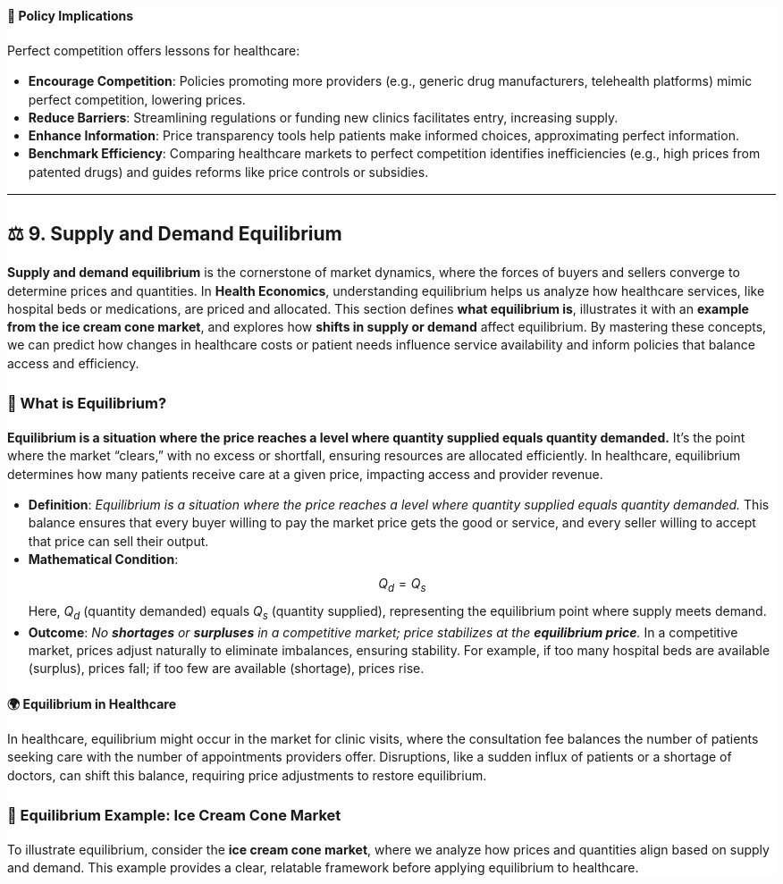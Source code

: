 #### 🚀 Policy Implications

Perfect competition offers lessons for healthcare:
- **Encourage Competition**: Policies promoting more providers (e.g., generic drug manufacturers, telehealth platforms) mimic perfect competition, lowering prices.
- **Reduce Barriers**: Streamlining regulations or funding new clinics facilitates entry, increasing supply.
- **Enhance Information**: Price transparency tools help patients make informed choices, approximating perfect information.
- **Benchmark Efficiency**: Comparing healthcare markets to perfect competition identifies inefficiencies (e.g., high prices from patented drugs) and guides reforms like price controls or subsidies.

---

## ⚖️ 9. Supply and Demand Equilibrium

**Supply and demand equilibrium** is the cornerstone of market dynamics, where the forces of buyers and sellers converge to determine prices and quantities. In **Health Economics**, understanding equilibrium helps us analyze how healthcare services, like hospital beds or medications, are priced and allocated. This section defines **what equilibrium is**, illustrates it with an **example from the ice cream cone market**, and explores how **shifts in supply or demand** affect equilibrium. By mastering these concepts, we can predict how changes in healthcare costs or patient needs influence service availability and inform policies that balance access and efficiency.

### 📖 What is Equilibrium?

**Equilibrium is a situation where the price reaches a level where quantity supplied equals quantity demanded.** It’s the point where the market “clears,” with no excess or shortfall, ensuring resources are allocated efficiently. In healthcare, equilibrium determines how many patients receive care at a given price, impacting access and provider revenue.

- **Definition**: *Equilibrium is a situation where the price reaches a level where quantity supplied equals quantity demanded.* This balance ensures that every buyer willing to pay the market price gets the good or service, and every seller willing to accept that price can sell their output.
- **Mathematical Condition**:
  $$ Q_d = Q_s $$
  Here, $Q_d$ (quantity demanded) equals $Q_s$ (quantity supplied), representing the equilibrium point where supply meets demand.
- **Outcome**: *No **shortages** or **surpluses** in a competitive market; price stabilizes at the **equilibrium price**.* In a competitive market, prices adjust naturally to eliminate imbalances, ensuring stability. For example, if too many hospital beds are available (surplus), prices fall; if too few are available (shortage), prices rise.

#### 🌍 Equilibrium in Healthcare

In healthcare, equilibrium might occur in the market for clinic visits, where the consultation fee balances the number of patients seeking care with the number of appointments providers offer. Disruptions, like a sudden influx of patients or a shortage of doctors, can shift this balance, requiring price adjustments to restore equilibrium.

### 🍦 Equilibrium Example: Ice Cream Cone Market

To illustrate equilibrium, consider the **ice cream cone market**, where we analyze how prices and quantities align based on supply and demand. This example provides a clear, relatable framework before applying equilibrium to healthcare.
